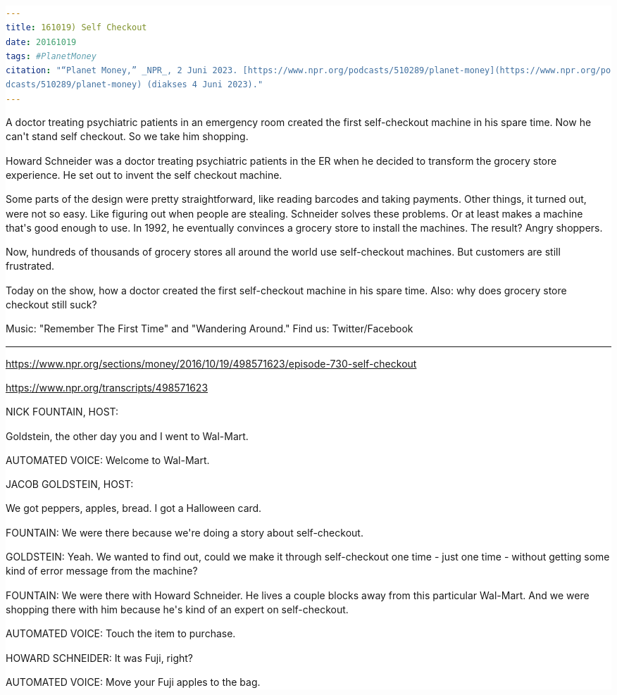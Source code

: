 ```yaml
---
title: 161019) Self Checkout
date: 20161019
tags: #PlanetMoney
citation: "“Planet Money,” _NPR_, 2 Juni 2023. [https://www.npr.org/podcasts/510289/planet-money](https://www.npr.org/podcasts/510289/planet-money) (diakses 4 Juni 2023)."
---
```


A doctor treating psychiatric patients in an emergency room created the first self-checkout machine in his spare time. Now he can't stand self checkout. So we take him shopping.

Howard Schneider was a doctor treating psychiatric patients in the ER when he decided to transform the grocery store experience. He set out to invent the self checkout machine.

Some parts of the design were pretty straightforward, like reading barcodes and taking payments. Other things, it turned out, were not so easy. Like figuring out when people are stealing. Schneider solves these problems. Or at least makes a machine that's good enough to use. In 1992, he eventually convinces a grocery store to install the machines. The result? Angry shoppers.

Now, hundreds of thousands of grocery stores all around the world use self-checkout machines. But customers are still frustrated.


Today on the show, how a doctor created the first self-checkout machine in his spare time. Also: why does grocery store checkout still suck?


Music: "Remember The First Time" and "Wandering Around." Find us: Twitter/Facebook

----

https://www.npr.org/sections/money/2016/10/19/498571623/episode-730-self-checkout

https://www.npr.org/transcripts/498571623



NICK FOUNTAIN, HOST:

Goldstein, the other day you and I went to Wal-Mart.

AUTOMATED VOICE: Welcome to Wal-Mart.

JACOB GOLDSTEIN, HOST:

We got peppers, apples, bread. I got a Halloween card.

FOUNTAIN: We were there because we're doing a story about self-checkout.

GOLDSTEIN: Yeah. We wanted to find out, could we make it through self-checkout one time - just one time - without getting some kind of error message from the machine?

FOUNTAIN: We were there with Howard Schneider. He lives a couple blocks away from this particular Wal-Mart. And we were shopping there with him because he's kind of an expert on self-checkout.

AUTOMATED VOICE: Touch the item to purchase.

HOWARD SCHNEIDER: It was Fuji, right?

AUTOMATED VOICE: Move your Fuji apples to the bag.
